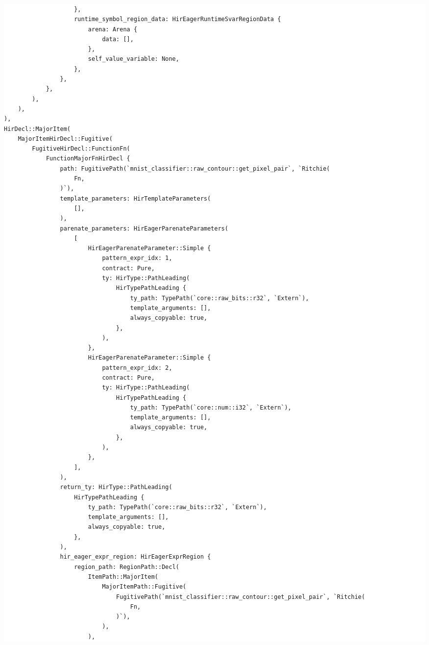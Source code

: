                         },
                        runtime_symbol_region_data: HirEagerRuntimeSvarRegionData {
                            arena: Arena {
                                data: [],
                            },
                            self_value_variable: None,
                        },
                    },
                },
            ),
        ),
    ),
    HirDecl::MajorItem(
        MajorItemHirDecl::Fugitive(
            FugitiveHirDecl::FunctionFn(
                FunctionMajorFnHirDecl {
                    path: FugitivePath(`mnist_classifier::raw_contour::get_pixel_pair`, `Ritchie(
                        Fn,
                    )`),
                    template_parameters: HirTemplateParameters(
                        [],
                    ),
                    parenate_parameters: HirEagerParenateParameters(
                        [
                            HirEagerParenateParameter::Simple {
                                pattern_expr_idx: 1,
                                contract: Pure,
                                ty: HirType::PathLeading(
                                    HirTypePathLeading {
                                        ty_path: TypePath(`core::raw_bits::r32`, `Extern`),
                                        template_arguments: [],
                                        always_copyable: true,
                                    },
                                ),
                            },
                            HirEagerParenateParameter::Simple {
                                pattern_expr_idx: 2,
                                contract: Pure,
                                ty: HirType::PathLeading(
                                    HirTypePathLeading {
                                        ty_path: TypePath(`core::num::i32`, `Extern`),
                                        template_arguments: [],
                                        always_copyable: true,
                                    },
                                ),
                            },
                        ],
                    ),
                    return_ty: HirType::PathLeading(
                        HirTypePathLeading {
                            ty_path: TypePath(`core::raw_bits::r32`, `Extern`),
                            template_arguments: [],
                            always_copyable: true,
                        },
                    ),
                    hir_eager_expr_region: HirEagerExprRegion {
                        region_path: RegionPath::Decl(
                            ItemPath::MajorItem(
                                MajorItemPath::Fugitive(
                                    FugitivePath(`mnist_classifier::raw_contour::get_pixel_pair`, `Ritchie(
                                        Fn,
                                    )`),
                                ),
                            ),